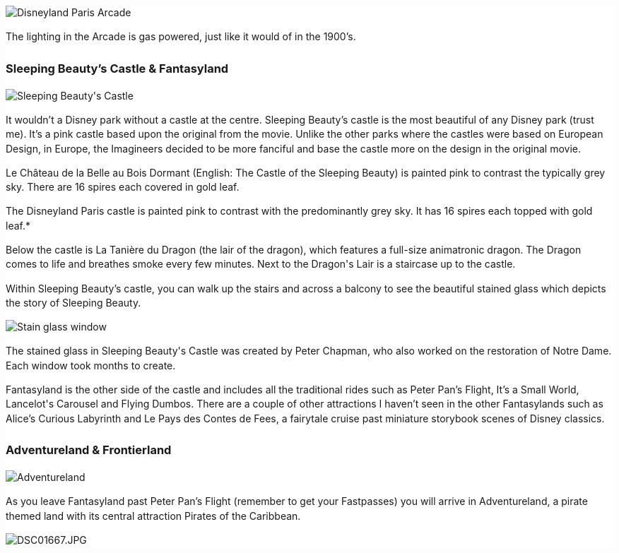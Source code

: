 ![Disneyland Paris Arcade](/uploads/IMG_0843.JPG)

<div class="fun-fact">The lighting in the Arcade is gas powered, just like it would of in the 1900’s.</div>

### Sleeping Beauty’s Castle & Fantasyland <a name="sleeping-beautys-castle-and-fantasyland"></a>

![Sleeping Beauty's Castle](/uploads/DSC01974.JPG)

It wouldn’t a Disney park without a castle at the centre. Sleeping Beauty’s castle is the most beautiful of any Disney park (trust me). It’s a pink castle based upon the original from the movie. Unlike the other parks where the castles were based on European Design, in Europe, the Imagineers decided to be more fanciful and base the castle more on the design in the original movie.

<div class="fun-fact">Le Château de la Belle au Bois Dormant (English: The Castle of the Sleeping Beauty) is painted pink to contrast the typically grey sky. There are 16 spires each covered in gold leaf.</div>

The Disneyland Paris castle is painted pink to contrast with the predominantly grey sky. It has 16 spires each topped with gold leaf.*

Below the castle is La Tanière du Dragon (the lair of the dragon), which features a full-size animatronic dragon. The Dragon comes to life and breathes smoke every few minutes. Next to the Dragon's Lair is a staircase up to the castle.

<div class="video">
<iframe width="560" height="315" src="https://www.youtube.com/embed/kZGkqPSemgw" frameborder="0" allowfullscreen></iframe>
</div>

Within Sleeping Beauty’s castle, you can walk up the stairs and across a balcony to see the beautiful stained glass which depicts the story of Sleeping Beauty.

![Stain glass window](/uploads/IMG_0895.JPG)

<div class="fun-fact">The stained glass in Sleeping Beauty's Castle was created by Peter Chapman, who also worked on the restoration of Notre Dame. Each window took months to create.</div>

Fantasyland is the other side of the castle and includes all the traditional rides such as Peter Pan’s Flight, It’s a Small World, Lancelot's Carousel and Flying Dumbos. There are a couple of other attractions I haven’t seen in the other Fantasylands such as Alice’s Curious Labyrinth and Le Pays des Contes de Fees, a fairytale cruise past miniature storybook scenes of Disney classics.

### Adventureland & Frontierland <a name="adventureland-and-frontierland"></a>

![Adventureland](/uploads/DSC01949.JPG)

As you leave Fantasyland past Peter Pan’s Flight (remember to get your Fastpasses) you will arrive in Adventureland, a pirate themed land with its central attraction Pirates of the Caribbean.

![DSC01667.JPG](/uploads/DSC01667.JPG)
